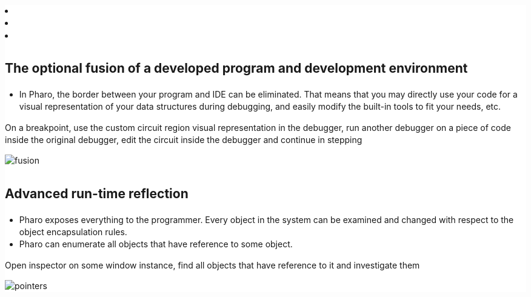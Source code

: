 <li data-target="#carousel-teaser" data-slide-to="17">
</li>
    
<li data-target="#carousel-teaser" data-slide-to="18">
</li>
    
<li data-target="#carousel-teaser" data-slide-to="19">
</li>
  
</ol>
<div class="carousel-inner" role="listbox">
<div class="featureRow odd item active">
<div class="featureColumn">
<h2>
<a id="The_optional_fusion_of_a_developed_program_and_development_environment_6">
</a>
The optional fusion of a developed program and development environment
</h2>
<ul>
<li>
In Pharo, the border between your program and IDE can be eliminated. That means that you may directly use your code for a visual representation of your data structures during debugging, and easily modify the built-in tools to fit your needs, etc.
</li>
</ul>
<p class="pictureDescription">
On a breakpoint, use the custom circuit region visual representation in the debugger, run another debugger on a piece of code inside the original debugger, edit the circuit inside the debugger and continue in stepping
</p>
</div>
<div class="pictureColumn">
<img src="fusion.gif" alt="fusion">
</div>
</div>
<div class="featureRow even">
<div class="featureColumn">
<h2 class="code-line">
<a id="Advanced_runtime_reflection_13">
</a>
Advanced run-time reflection
</h2>
<ul>
<li>
Pharo exposes everything to the programmer. Every object in the system can be examined and changed with respect to the object encapsulation rules.
</li>
<li>
Pharo can enumerate all objects that have reference to some object.
</li>
</ul>
<p class="pictureDescription">
Open inspector on some window instance, find all objects that have reference to it and investigate them
</p>
</div>
<div class="pictureColumn">
<img src="https://files.pharo.org/web-images/carousel/pointers.gif" alt="pointers">
</div>
</div>
<div class="featureRow odd item">
<div class="featureColumn">
<h2 class="code-line">
<a id="Pure_objectoriented_approach_21">